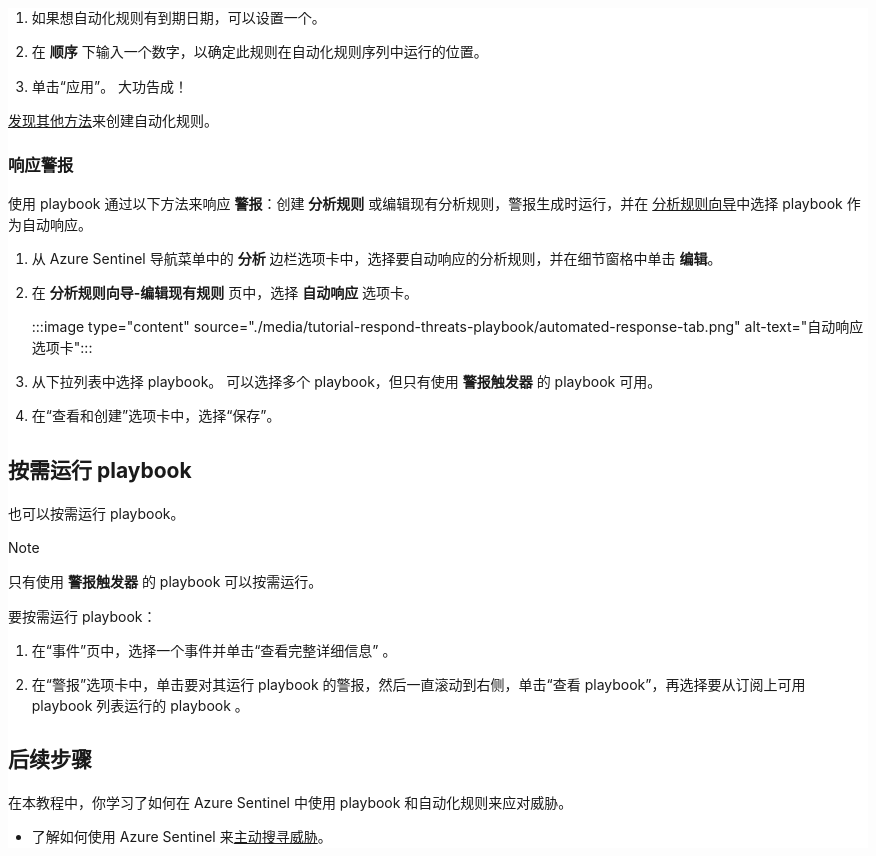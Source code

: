 1. 如果想自动化规则有到期日期，可以设置一个。

1. 在 **顺序** 下输入一个数字，以确定此规则在自动化规则序列中运行的位置。

1. 单击“应用”。 大功告成！

[发现其他方法](automate-incident-handling-with-automation-rules.md#creating-and-managing-automation-rules)来创建自动化规则。

### <a name="respond-to-alerts"></a>响应警报

使用 playbook 通过以下方法来响应 **警报**：创建 **分析规则** 或编辑现有分析规则，警报生成时运行，并在 [分析规则向导](detect-threats-custom.md)中选择 playbook 作为自动响应。

1. 从 Azure Sentinel 导航菜单中的 **分析** 边栏选项卡中，选择要自动响应的分析规则，并在细节窗格中单击 **编辑**。

1. 在 **分析规则向导-编辑现有规则** 页中，选择 **自动响应** 选项卡。

   :::image type="content" source="./media/tutorial-respond-threats-playbook/automated-response-tab.png" alt-text="自动响应选项卡":::

1. 从下拉列表中选择 playbook。 可以选择多个 playbook，但只有使用 **警报触发器** 的 playbook 可用。

1. 在“查看和创建”选项卡中，选择“保存”。 

## <a name="run-a-playbook-on-demand"></a>按需运行 playbook

也可以按需运行 playbook。

 > [!NOTE]
 > 只有使用 **警报触发器** 的 playbook 可以按需运行。

要按需运行 playbook：

1. 在“事件”页中，选择一个事件并单击“查看完整详细信息” 。

2. 在“警报”选项卡中，单击要对其运行 playbook 的警报，然后一直滚动到右侧，单击“查看 playbook”，再选择要从订阅上可用 playbook 列表运行的 playbook  。

## <a name="next-steps"></a>后续步骤

在本教程中，你学习了如何在 Azure Sentinel 中使用 playbook 和自动化规则来应对威胁。 
- 了解如何使用 Azure Sentinel 来[主动搜寻威胁](hunting.md)。
